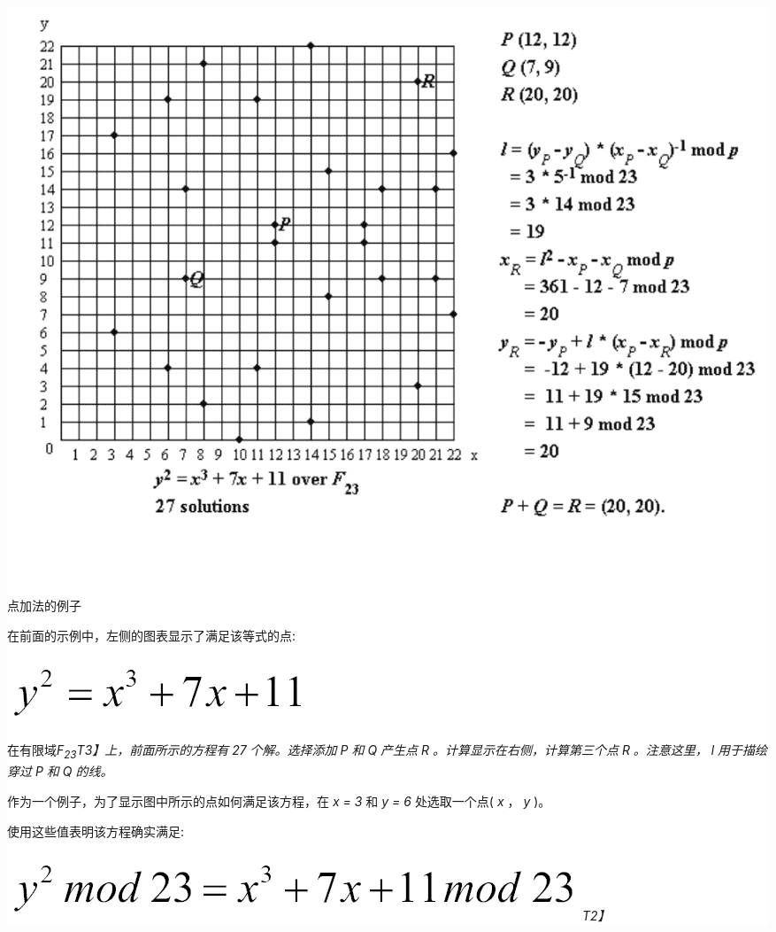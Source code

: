 ![](img/9f6fceaa-0c99-4d4f-8f22-16dbbfe8634f.png)

点加法的例子

在前面的示例中，左侧的图表显示了满足该等式的点:

![](img/3ecadf22-9e90-4977-8043-f04c9d79808c.jpg)

在有限域*F<sub>23</sub>T3】上，前面所示的方程有 27 个解。选择添加 *P* 和 *Q* 产生点 *R* 。计算显示在右侧，计算第三个点 *R* 。注意这里， *l* 用于描绘穿过 *P* 和 *Q* 的线。*

作为一个例子，为了显示图中所示的点如何满足该方程，在 *x = 3* 和 *y = 6* 处选取一个点( *x* ， *y* )。

使用这些值表明该方程确实满足:

*![](img/09541fff-46ad-41df-9dc5-858c75b94bc1.jpg)T2】*
